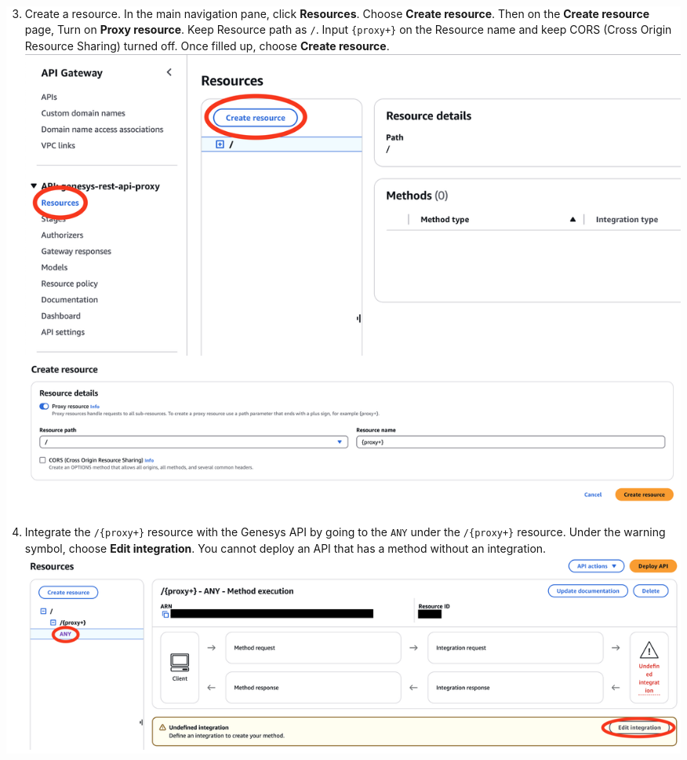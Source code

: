 3. Create a resource. In the main navigation pane, click **Resources**. Choose **Create resource**. Then on the **Create resource** page, Turn on **Proxy resource**. Keep Resource path as `/`. Input `{proxy+}` on the Resource name and keep CORS (Cross Origin Resource Sharing) turned off. Once filled up, choose **Create resource**.
![REST API Proxy Integration Step 3-1](rest-api-proxy-03.png "REST API Proxy Integration Step 3-1")
![REST API Proxy Integration Step 3-2](rest-api-proxy-04.png "REST API Proxy Integration Step 3-2")

4. Integrate the `/{proxy+}` resource with the Genesys API by going to the `ANY` under the `/{proxy+}` resource. Under the warning symbol, choose **Edit integration**. You cannot deploy an API that has a method without an integration.
![REST API Proxy Integration Step 4](rest-api-proxy-05.png "REST API Proxy Integration Step 4")
